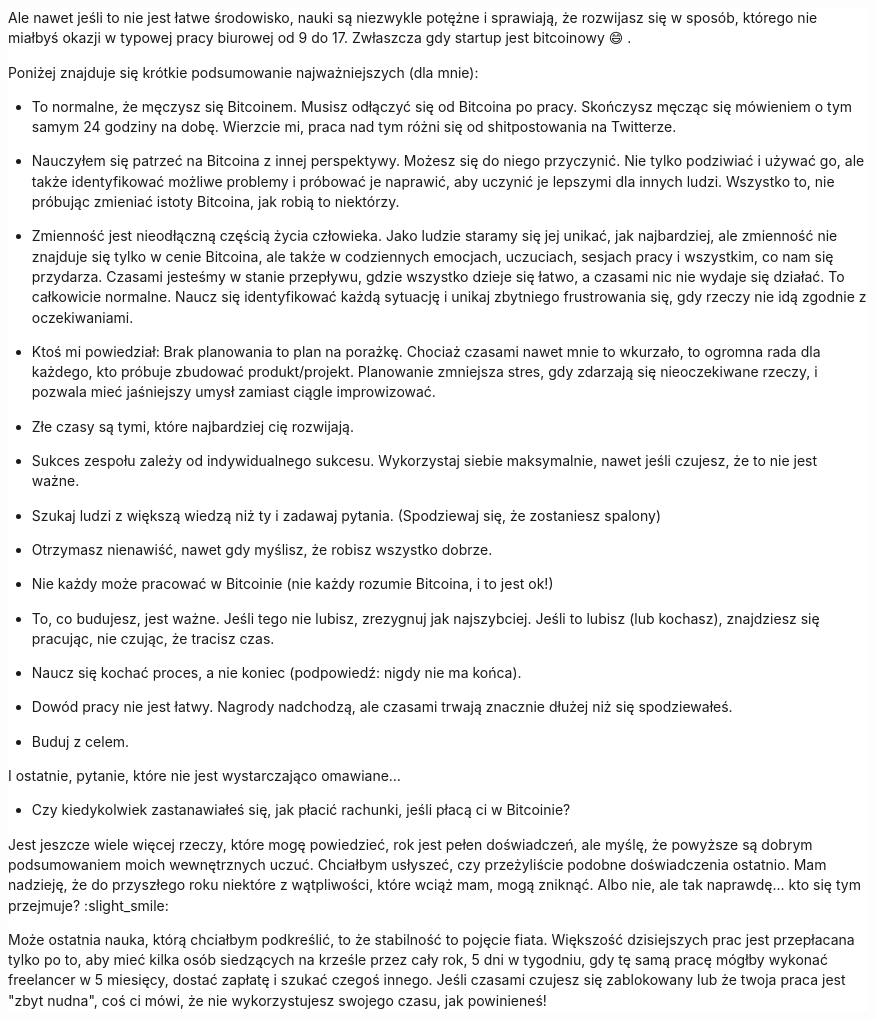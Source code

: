 Ale nawet jeśli to nie jest łatwe środowisko, nauki są niezwykle potężne i sprawiają, że rozwijasz się w sposób, którego nie miałbyś okazji w typowej pracy biurowej od 9 do 17. Zwłaszcza gdy startup jest bitcoinowy :smile: .

Poniżej znajduje się krótkie podsumowanie najważniejszych (dla mnie):

- To normalne, że męczysz się Bitcoinem. Musisz odłączyć się od Bitcoina po pracy. Skończysz męcząc się mówieniem o tym samym 24 godziny na dobę. Wierzcie mi, praca nad tym różni się od shitpostowania na Twitterze.

- Nauczyłem się patrzeć na Bitcoina z innej perspektywy. Możesz się do niego przyczynić. Nie tylko podziwiać i używać go, ale także identyfikować możliwe problemy i próbować je naprawić, aby uczynić je lepszymi dla innych ludzi. Wszystko to, nie próbując zmieniać istoty Bitcoina, jak robią to niektórzy.

- Zmienność jest nieodłączną częścią życia człowieka. Jako ludzie staramy się jej unikać, jak najbardziej, ale zmienność nie znajduje się tylko w cenie Bitcoina, ale także w codziennych emocjach, uczuciach, sesjach pracy i wszystkim, co nam się przydarza. Czasami jesteśmy w stanie przepływu, gdzie wszystko dzieje się łatwo, a czasami nic nie wydaje się działać. To całkowicie normalne. Naucz się identyfikować każdą sytuację i unikaj zbytniego frustrowania się, gdy rzeczy nie idą zgodnie z oczekiwaniami.

- Ktoś mi powiedział: Brak planowania to plan na porażkę. Chociaż czasami nawet mnie to wkurzało, to ogromna rada dla każdego, kto próbuje zbudować produkt/projekt. Planowanie zmniejsza stres, gdy zdarzają się nieoczekiwane rzeczy, i pozwala mieć jaśniejszy umysł zamiast ciągle improwizować.

- Złe czasy są tymi, które najbardziej cię rozwijają.

- Sukces zespołu zależy od indywidualnego sukcesu. Wykorzystaj siebie maksymalnie, nawet jeśli czujesz, że to nie jest ważne.

- Szukaj ludzi z większą wiedzą niż ty i zadawaj pytania. (Spodziewaj się, że zostaniesz spalony)

- Otrzymasz nienawiść, nawet gdy myślisz, że robisz wszystko dobrze.

- Nie każdy może pracować w Bitcoinie (nie każdy rozumie Bitcoina, i to jest ok!)

- To, co budujesz, jest ważne. Jeśli tego nie lubisz, zrezygnuj jak najszybciej. Jeśli to lubisz (lub kochasz), znajdziesz się pracując, nie czując, że tracisz czas.

- Naucz się kochać proces, a nie koniec (podpowiedź: nigdy nie ma końca).

- Dowód pracy nie jest łatwy. Nagrody nadchodzą, ale czasami trwają znacznie dłużej niż się spodziewałeś.

- Buduj z celem.

I ostatnie, pytanie, które nie jest wystarczająco omawiane…

- Czy kiedykolwiek zastanawiałeś się, jak płacić rachunki, jeśli płacą ci w Bitcoinie?

Jest jeszcze wiele więcej rzeczy, które mogę powiedzieć, rok jest pełen doświadczeń, ale myślę, że powyższe są dobrym podsumowaniem moich wewnętrznych uczuć. Chciałbym usłyszeć, czy przeżyliście podobne doświadczenia ostatnio. Mam nadzieję, że do przyszłego roku niektóre z wątpliwości, które wciąż mam, mogą zniknąć. Albo nie, ale tak naprawdę... kto się tym przejmuje? :slight_smile:

Może ostatnia nauka, którą chciałbym podkreślić, to że stabilność to pojęcie fiata. Większość dzisiejszych prac jest przepłacana tylko po to, aby mieć kilka osób siedzących na krześle przez cały rok, 5 dni w tygodniu, gdy tę samą pracę mógłby wykonać freelancer w 5 miesięcy, dostać zapłatę i szukać czegoś innego. Jeśli czasami czujesz się zablokowany lub że twoja praca jest "zbyt nudna", coś ci mówi, że nie wykorzystujesz swojego czasu, jak powinieneś!
